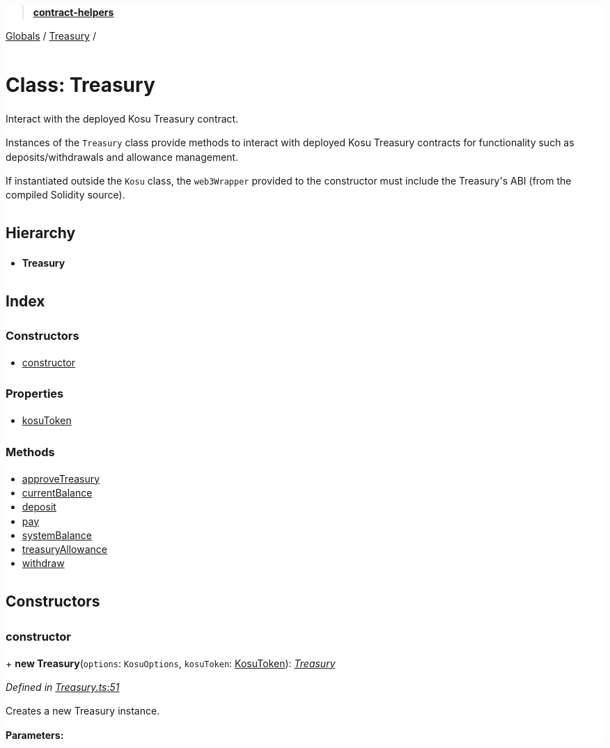 > **[contract-helpers](../README.md)**

[Globals](../globals.md) / [Treasury](treasury.md) /

# Class: Treasury

Interact with the deployed Kosu Treasury contract.

Instances of the `Treasury` class provide methods to interact with deployed
Kosu Treasury contracts for functionality such as deposits/withdrawals and
allowance management.

If instantiated outside the `Kosu` class, the `web3Wrapper` provided to the
constructor must include the Treasury's ABI (from the compiled Solidity source).

## Hierarchy

-   **Treasury**

## Index

### Constructors

-   [constructor](treasury.md#constructor)

### Properties

-   [kosuToken](treasury.md#kosutoken)

### Methods

-   [approveTreasury](treasury.md#approvetreasury)
-   [currentBalance](treasury.md#currentbalance)
-   [deposit](treasury.md#deposit)
-   [pay](treasury.md#pay)
-   [systemBalance](treasury.md#systembalance)
-   [treasuryAllowance](treasury.md#treasuryallowance)
-   [withdraw](treasury.md#withdraw)

## Constructors

### constructor

\+ **new Treasury**(`options`: `KosuOptions`, `kosuToken`: [KosuToken](kosutoken.md)): _[Treasury](treasury.md)_

_Defined in [Treasury.ts:51](https://github.com/ParadigmFoundation/kosu-monorepo/blob/515d6d59/packages/kosu-contract-helpers/src/Treasury.ts#L51)_

Creates a new Treasury instance.

**Parameters:**
